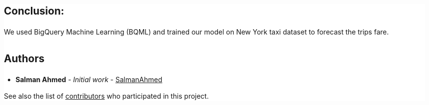 ## Conclusion:

We used BigQuery Machine Learning (BQML) and trained our model on New York taxi dataset to forecast the trips fare.

## Authors

* **Salman Ahmed** - *Initial work* - [SalmanAhmed](https://github.com/dev-salmanahmed)


See also the list of [contributors](https://github.com/your/project/contributors) who participated in this project.
